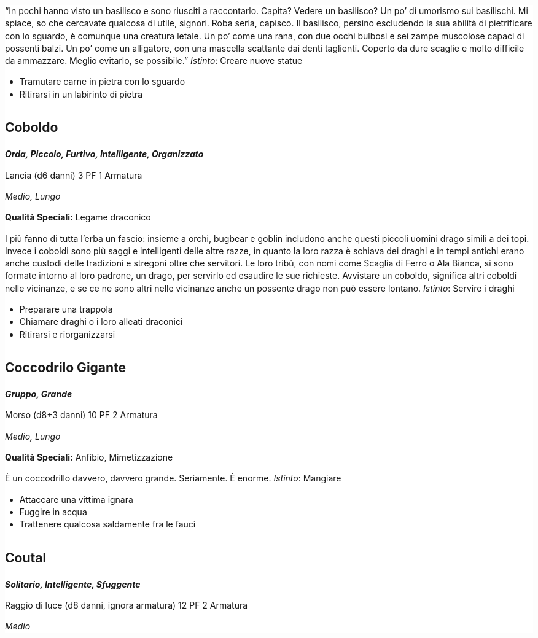“In pochi hanno visto un basilisco e sono riusciti a raccontarlo. Capita? Vedere un basilisco? Un po’ di umorismo sui basilischi. Mi spiace, so che cercavate qualcosa di utile, signori. Roba seria, capisco. Il basilisco, persino escludendo la sua abilità di pietrificare con lo sguardo, è comunque una creatura letale. Un po’ come una rana, con due occhi bulbosi e sei zampe muscolose capaci di possenti balzi. Un po’ come un alligatore, con una mascella scattante dai denti taglienti. Coperto da dure scaglie e molto difficile da ammazzare. Meglio evitarlo, se possibile.” *Istinto*: Creare nuove statue

- Tramutare carne in pietra con lo sguardo
- Ritirarsi in un labirinto di pietra

## Coboldo

***Orda, Piccolo, Furtivo, Intelligente, Organizzato***

Lancia (d6 danni) 3 PF 1 Armatura

*Medio, Lungo*

**Qualità Speciali:** Legame draconico

I più fanno di tutta l’erba un fascio: insieme a orchi, bugbear e goblin includono anche questi piccoli uomini drago simili a dei topi. Invece i coboldi sono più saggi e intelligenti delle altre razze, in quanto la loro razza è schiava dei draghi e in tempi antichi erano anche custodi delle tradizioni e stregoni oltre che servitori. Le loro tribù, con nomi come Scaglia di Ferro o Ala Bianca, si sono formate intorno al loro padrone, un drago, per servirlo ed esaudire le sue richieste. Avvistare un coboldo, significa altri coboldi nelle vicinanze, e se ce ne sono altri nelle vicinanze anche un possente drago non può essere lontano. *Istinto*: Servire i draghi

- Preparare una trappola
- Chiamare draghi o i loro alleati draconici
- Ritirarsi e riorganizzarsi

## Coccodrilo Gigante

***Gruppo, Grande***

Morso (d8+3 danni) 10 PF 2 Armatura

*Medio, Lungo*

**Qualità Speciali:** Anfibio, Mimetizzazione

È un coccodrillo davvero, davvero grande. Seriamente. È enorme. *Istinto*: Mangiare

- Attaccare una vittima ignara
- Fuggire in acqua
- Trattenere qualcosa saldamente fra le fauci

## Coutal

***Solitario, Intelligente, Sfuggente***

Raggio di luce (d8 danni, ignora armatura) 12 PF 2 Armatura

*Medio*
